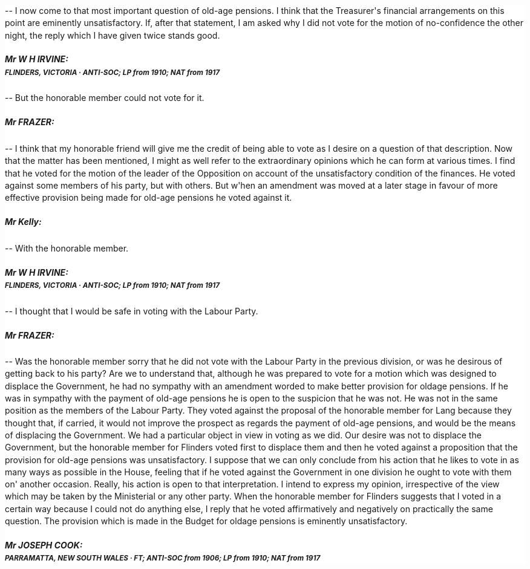 -- I now come to that most important question of old-age pensions. I think that the Treasurer's financial arrangements on this point are eminently unsatisfactory. If, after that statement, I am asked why I did not vote for the motion of no-confidence the other night, the reply which I have given twice stands good. 

##### Mr W H IRVINE:<br><small class="text-muted">FLINDERS, VICTORIA &middot; ANTI-SOC; LP from 1910; NAT from 1917</small>

--  But the honorable member could not vote for it. 

##### Mr FRAZER:

-- I think that my honorable friend will give me the credit of being able to vote as I desire on a question of that description. Now that the matter has been mentioned, I might as well refer to the extraordinary opinions which he can form at various times. I find that he voted for the motion of the leader of the Opposition on account of the unsatisfactory condition of the finances. He voted against some members of his party, but with others. But w'hen an amendment was moved at a later stage in favour of more effective provision being made for old-age pensions he voted against it. 

##### Mr Kelly:

--  With the honorable member. 

##### Mr W H IRVINE:<br><small class="text-muted">FLINDERS, VICTORIA &middot; ANTI-SOC; LP from 1910; NAT from 1917</small>

--  I thought that I would be safe in voting with the Labour Party. 

##### Mr FRAZER:

-- Was the honorable member sorry that he did not vote with the Labour Party in the previous division, or was he desirous of getting back to his party? Are we to understand that, although he was prepared to vote for a motion which was designed to displace the Government, he had no sympathy with an amendment worded to make better provision for oldage pensions. If he was in sympathy with the payment of old-age pensions he is open to the suspicion that he was not. He was not in the same position as the members of the Labour Party. They voted against the proposal of the honorable member for Lang because they thought that, if carried, it would not improve the prospect as regards the payment of old-age pensions, and would be the means of displacing the Government. We had a particular object in view in voting as we did. Our desire was not to displace the Government, but the honorable member for Flinders voted first to displace them and then he voted against a proposition that the provision for old-age pensions was unsatisfactory. I suppose that we can only conclude from his action that he likes to vote in as many ways as possible in the House, feeling that if he voted against the Government in one division he ought to vote with them on' another occasion. Really, his action is open to that interpretation. I intend to express my opinion, irrespective of the view which may be taken by the Ministerial or any other party. When the honorable member for Flinders suggests that I voted in a certain way because I could not do anything else, I reply that he voted affirmatively and negatively on practically the same question. The provision which is made in the Budget for oldage pensions is eminently unsatisfactory. 

##### Mr JOSEPH COOK:<br><small class="text-muted">PARRAMATTA, NEW SOUTH WALES &middot; FT; ANTI-SOC from 1906; LP from 1910; NAT from 1917</small>
